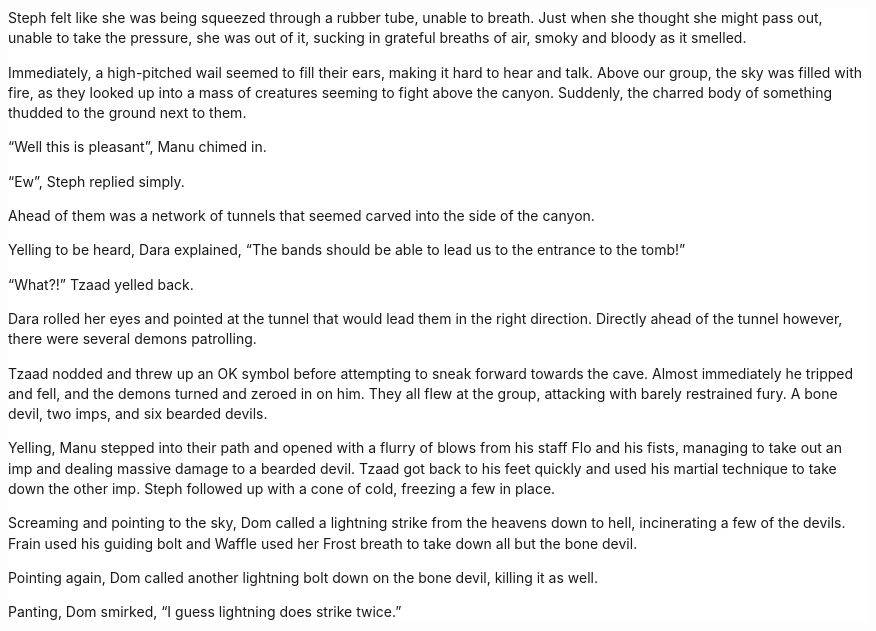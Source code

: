 Steph felt like she was being squeezed through a rubber tube, unable to breath. Just when she thought she might pass out, unable to take the pressure, she was out of it, sucking in grateful breaths of air, smoky and bloody as it smelled.

Immediately, a high-pitched wail seemed to fill their ears, making it hard to hear and talk. Above our group, the sky was filled with fire, as they looked up into a mass of creatures seeming to fight above the canyon. Suddenly, the charred body of something thudded to the ground next to them.

“Well this is pleasant”, Manu chimed in.

“Ew”, Steph replied simply.

Ahead of them was a network of tunnels that seemed carved into the side of the canyon. 

Yelling to be heard, Dara explained, “The bands should be able to lead us to the entrance to the tomb!”

“What?!” Tzaad yelled back.

Dara rolled her eyes and pointed at the tunnel that would lead them in the right direction. Directly ahead of the tunnel however, there were several demons patrolling. 

Tzaad nodded and threw up an OK symbol before attempting to sneak forward towards the cave. Almost immediately he tripped and fell, and the demons turned and zeroed in on him. They all flew at the group, attacking with barely restrained fury. A bone devil, two imps, and six bearded devils.

Yelling, Manu stepped into their path and opened with a flurry of blows from his staff Flo and his fists, managing to take out an imp and dealing massive damage to a bearded devil. Tzaad got back to his feet quickly and used his martial technique to take down the other imp. Steph followed up with a cone of cold, freezing a few in place.

Screaming and pointing to the sky, Dom called a lightning strike from the heavens down to hell, incinerating a few of the devils. Frain used his guiding bolt and Waffle used her Frost breath to take down all but the bone devil.

Pointing again, Dom called another lightning bolt down on the bone devil, killing it as well.

Panting, Dom smirked, “I guess lightning does strike twice.”
